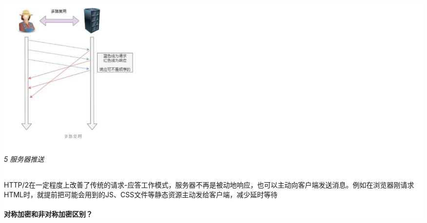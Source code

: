 <img src="面试题.assets/image-20220403180143457.png" alt="image-20220403180143457" style="zoom:33%;" />

###### 5 服务器推送

HTTP/2在一定程度上改善了传统的请求-应答工作模式，服务器不再是被动地响应，也可以主动向客户端发送消息。例如在浏览器刚请求HTML时，就提前把可能会用到的JS、CSS文件等静态资源主动发给客户端，减少延时等待

#### 对称加密和非对称加密区别？
